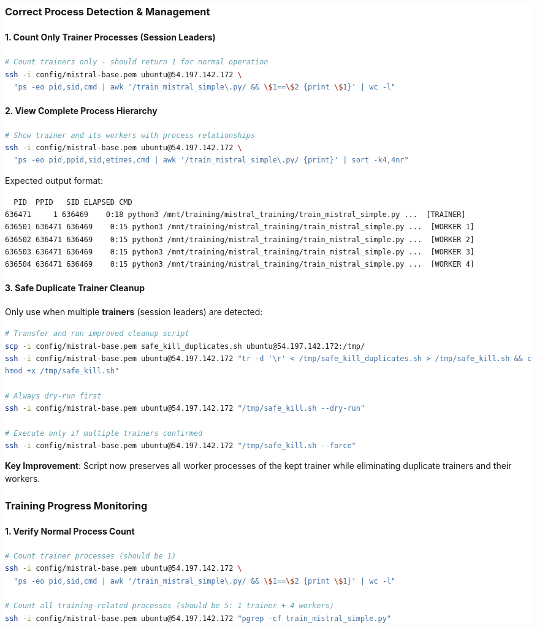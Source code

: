 ### Correct Process Detection & Management

#### 1. **Count Only Trainer Processes (Session Leaders)**
```bash
# Count trainers only - should return 1 for normal operation
ssh -i config/mistral-base.pem ubuntu@54.197.142.172 \
  "ps -eo pid,sid,cmd | awk '/train_mistral_simple\.py/ && \$1==\$2 {print \$1}' | wc -l"
```

#### 2. **View Complete Process Hierarchy**
```bash
# Show trainer and its workers with process relationships
ssh -i config/mistral-base.pem ubuntu@54.197.142.172 \
  "ps -eo pid,ppid,sid,etimes,cmd | awk '/train_mistral_simple\.py/ {print}' | sort -k4,4nr"
```

Expected output format:
```
  PID  PPID   SID ELAPSED CMD
636471     1 636469    0:18 python3 /mnt/training/mistral_training/train_mistral_simple.py ...  [TRAINER]
636501 636471 636469    0:15 python3 /mnt/training/mistral_training/train_mistral_simple.py ...  [WORKER 1]  
636502 636471 636469    0:15 python3 /mnt/training/mistral_training/train_mistral_simple.py ...  [WORKER 2]
636503 636471 636469    0:15 python3 /mnt/training/mistral_training/train_mistral_simple.py ...  [WORKER 3]
636504 636471 636469    0:15 python3 /mnt/training/mistral_training/train_mistral_simple.py ...  [WORKER 4]
```

#### 3. **Safe Duplicate Trainer Cleanup**
Only use when multiple **trainers** (session leaders) are detected:

```bash
# Transfer and run improved cleanup script
scp -i config/mistral-base.pem safe_kill_duplicates.sh ubuntu@54.197.142.172:/tmp/
ssh -i config/mistral-base.pem ubuntu@54.197.142.172 "tr -d '\r' < /tmp/safe_kill_duplicates.sh > /tmp/safe_kill.sh && chmod +x /tmp/safe_kill.sh"

# Always dry-run first
ssh -i config/mistral-base.pem ubuntu@54.197.142.172 "/tmp/safe_kill.sh --dry-run"

# Execute only if multiple trainers confirmed
ssh -i config/mistral-base.pem ubuntu@54.197.142.172 "/tmp/safe_kill.sh --force"
```

**Key Improvement**: Script now preserves all worker processes of the kept trainer while eliminating duplicate trainers and their workers.

### Training Progress Monitoring

#### 1. **Verify Normal Process Count**
```bash
# Count trainer processes (should be 1)
ssh -i config/mistral-base.pem ubuntu@54.197.142.172 \
  "ps -eo pid,sid,cmd | awk '/train_mistral_simple\.py/ && \$1==\$2 {print \$1}' | wc -l"

# Count all training-related processes (should be 5: 1 trainer + 4 workers)
ssh -i config/mistral-base.pem ubuntu@54.197.142.172 "pgrep -cf train_mistral_simple.py"
```
